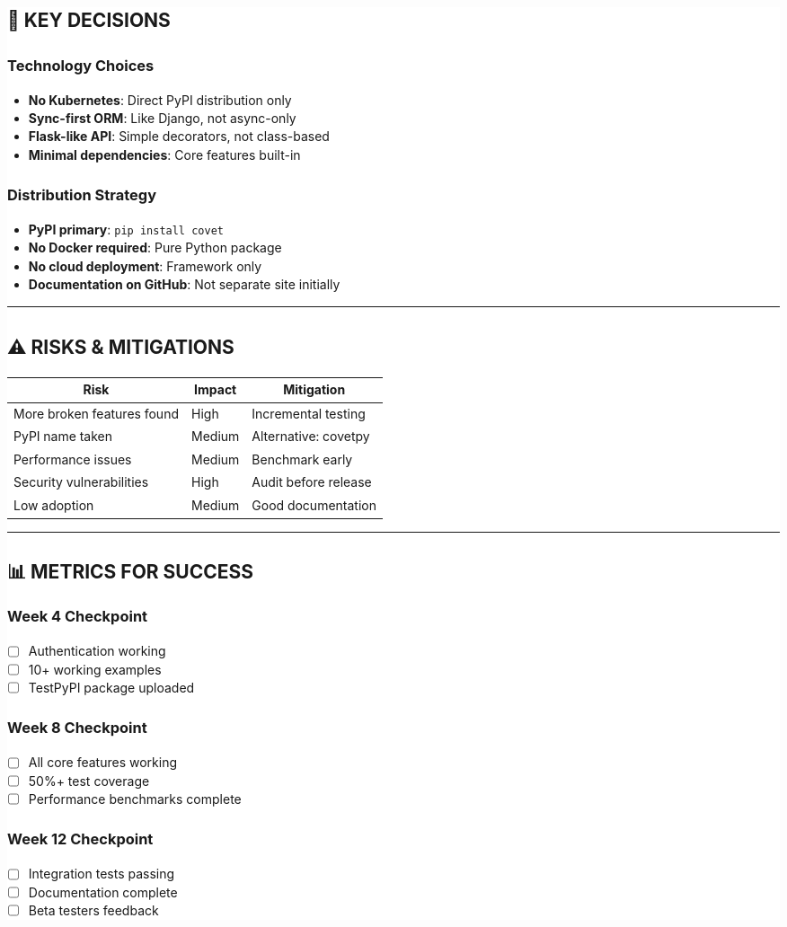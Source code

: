 
## 📝 KEY DECISIONS

### Technology Choices
- **No Kubernetes**: Direct PyPI distribution only
- **Sync-first ORM**: Like Django, not async-only
- **Flask-like API**: Simple decorators, not class-based
- **Minimal dependencies**: Core features built-in

### Distribution Strategy
- **PyPI primary**: `pip install covet`
- **No Docker required**: Pure Python package
- **No cloud deployment**: Framework only
- **Documentation on GitHub**: Not separate site initially

---

## ⚠️ RISKS & MITIGATIONS

| Risk | Impact | Mitigation |
|------|--------|------------|
| More broken features found | High | Incremental testing |
| PyPI name taken | Medium | Alternative: covetpy |
| Performance issues | Medium | Benchmark early |
| Security vulnerabilities | High | Audit before release |
| Low adoption | Medium | Good documentation |

---

## 📊 METRICS FOR SUCCESS

### Week 4 Checkpoint
- [ ] Authentication working
- [ ] 10+ working examples
- [ ] TestPyPI package uploaded

### Week 8 Checkpoint
- [ ] All core features working
- [ ] 50%+ test coverage
- [ ] Performance benchmarks complete

### Week 12 Checkpoint
- [ ] Integration tests passing
- [ ] Documentation complete
- [ ] Beta testers feedback
